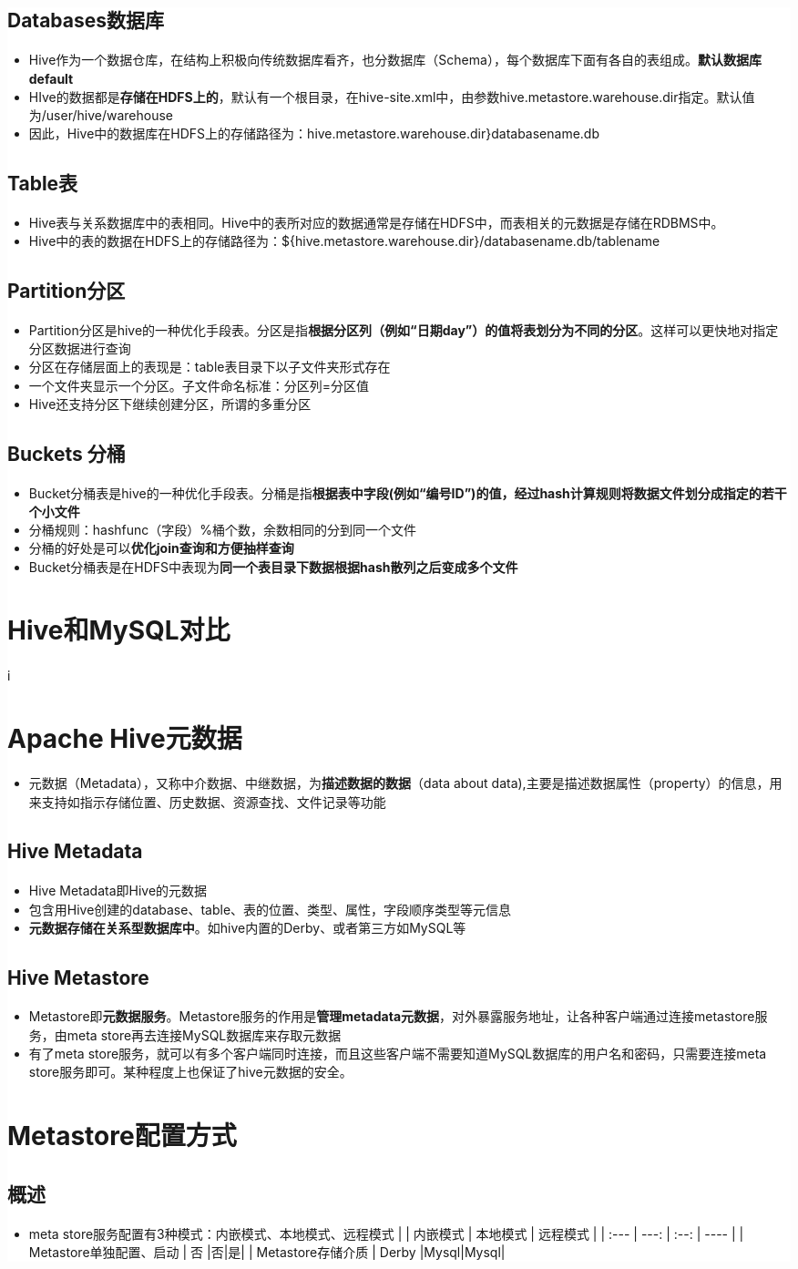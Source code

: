 ## Databases数据库
- Hive作为一个数据仓库，在结构上积极向传统数据库看齐，也分数据库（Schema），每个数据库下面有各自的表组成。**默认数据库default**
- HIve的数据都是**存储在HDFS上的**，默认有一个根目录，在hive-site.xml中，由参数hive.metastore.warehouse.dir指定。默认值为/user/hive/warehouse
- 因此，Hive中的数据库在HDFS上的存储路径为：hive.metastore.warehouse.dir}databasename.db

## Table表
- Hive表与关系数据库中的表相同。Hive中的表所对应的数据通常是存储在HDFS中，而表相关的元数据是存储在RDBMS中。
- Hive中的表的数据在HDFS上的存储路径为：${hive.metastore.warehouse.dir}/databasename.db/tablename

## Partition分区
- Partition分区是hive的一种优化手段表。分区是指**根据分区列（例如“日期day”）的值将表划分为不同的分区**。这样可以更快地对指定分区数据进行查询
- 分区在存储层面上的表现是：table表目录下以子文件夹形式存在
- 一个文件夹显示一个分区。子文件命名标准：分区列=分区值
- Hive还支持分区下继续创建分区，所谓的多重分区

## Buckets 分桶
- Bucket分桶表是hive的一种优化手段表。分桶是指**根据表中字段(例如“编号ID”)的值，经过hash计算规则将数据文件划分成指定的若干个小文件**
- 分桶规则：hashfunc（字段）%桶个数，余数相同的分到同一个文件
- 分桶的好处是可以**优化join查询和方便抽样查询**
- Bucket分桶表是在HDFS中表现为**同一个表目录下数据根据hash散列之后变成多个文件**

# Hive和MySQL对比
i[](F:\大数据开发\Hive3.x\3.jpg)

# Apache Hive元数据

- 元数据（Metadata），又称中介数据、中继数据，为**描述数据的数据**（data about data),主要是描述数据属性（property）的信息，用来支持如指示存储位置、历史数据、资源查找、文件记录等功能

## Hive Metadata
- Hive Metadata即Hive的元数据
- 包含用Hive创建的database、table、表的位置、类型、属性，字段顺序类型等元信息
- **元数据存储在关系型数据库中**。如hive内置的Derby、或者第三方如MySQL等

## Hive Metastore
- Metastore即**元数据服务**。Metastore服务的作用是**管理metadata元数据**，对外暴露服务地址，让各种客户端通过连接metastore服务，由meta store再去连接MySQL数据库来存取元数据
- 有了meta store服务，就可以有多个客户端同时连接，而且这些客户端不需要知道MySQL数据库的用户名和密码，只需要连接meta store服务即可。某种程度上也保证了hive元数据的安全。

# Metastore配置方式
## 概述
- meta store服务配置有3种模式：内嵌模式、本地模式、远程模式
|     | 内嵌模式  | 本地模式 | 远程模式 |
| :---  | ---:  | :--: | ---- |
| Metastore单独配置、启动  | 否 |否|是|
| Metastore存储介质  | Derby |Mysql|Mysql|
